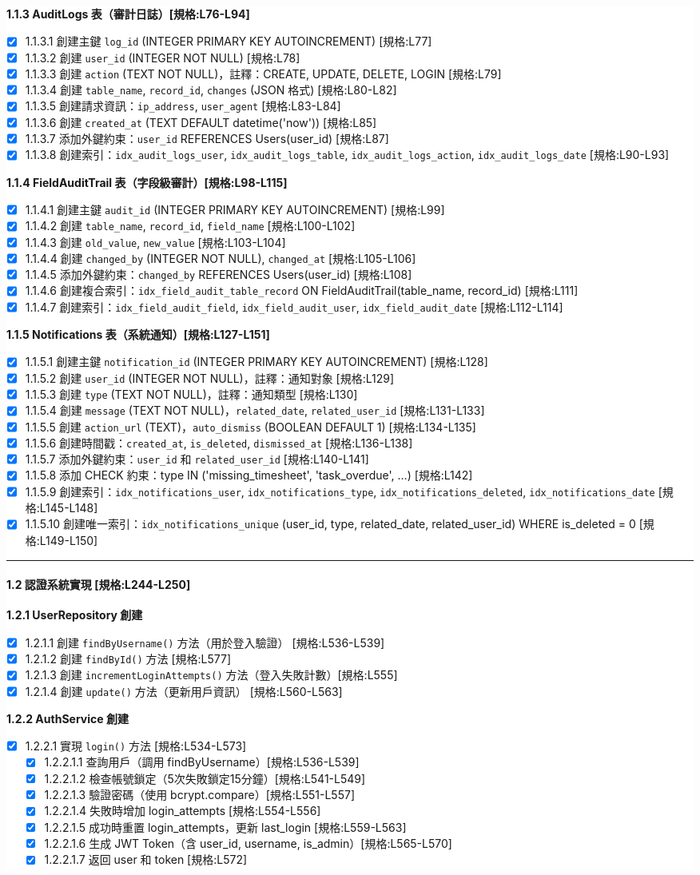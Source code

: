 **1.1.3 AuditLogs 表（審計日誌）[規格:L76-L94]**
- [x] 1.1.3.1 創建主鍵 `log_id` (INTEGER PRIMARY KEY AUTOINCREMENT) [規格:L77]
- [x] 1.1.3.2 創建 `user_id` (INTEGER NOT NULL) [規格:L78]
- [x] 1.1.3.3 創建 `action` (TEXT NOT NULL)，註釋：CREATE, UPDATE, DELETE, LOGIN [規格:L79]
- [x] 1.1.3.4 創建 `table_name`, `record_id`, `changes` (JSON 格式) [規格:L80-L82]
- [x] 1.1.3.5 創建請求資訊：`ip_address`, `user_agent` [規格:L83-L84]
- [x] 1.1.3.6 創建 `created_at` (TEXT DEFAULT datetime('now')) [規格:L85]
- [x] 1.1.3.7 添加外鍵約束：`user_id` REFERENCES Users(user_id) [規格:L87]
- [x] 1.1.3.8 創建索引：`idx_audit_logs_user`, `idx_audit_logs_table`, `idx_audit_logs_action`, `idx_audit_logs_date` [規格:L90-L93]

**1.1.4 FieldAuditTrail 表（字段級審計）[規格:L98-L115]**
- [x] 1.1.4.1 創建主鍵 `audit_id` (INTEGER PRIMARY KEY AUTOINCREMENT) [規格:L99]
- [x] 1.1.4.2 創建 `table_name`, `record_id`, `field_name` [規格:L100-L102]
- [x] 1.1.4.3 創建 `old_value`, `new_value` [規格:L103-L104]
- [x] 1.1.4.4 創建 `changed_by` (INTEGER NOT NULL), `changed_at` [規格:L105-L106]
- [x] 1.1.4.5 添加外鍵約束：`changed_by` REFERENCES Users(user_id) [規格:L108]
- [x] 1.1.4.6 創建複合索引：`idx_field_audit_table_record` ON FieldAuditTrail(table_name, record_id) [規格:L111]
- [x] 1.1.4.7 創建索引：`idx_field_audit_field`, `idx_field_audit_user`, `idx_field_audit_date` [規格:L112-L114]

**1.1.5 Notifications 表（系統通知）[規格:L127-L151]**
- [x] 1.1.5.1 創建主鍵 `notification_id` (INTEGER PRIMARY KEY AUTOINCREMENT) [規格:L128]
- [x] 1.1.5.2 創建 `user_id` (INTEGER NOT NULL)，註釋：通知對象 [規格:L129]
- [x] 1.1.5.3 創建 `type` (TEXT NOT NULL)，註釋：通知類型 [規格:L130]
- [x] 1.1.5.4 創建 `message` (TEXT NOT NULL)，`related_date`, `related_user_id` [規格:L131-L133]
- [x] 1.1.5.5 創建 `action_url` (TEXT)，`auto_dismiss` (BOOLEAN DEFAULT 1) [規格:L134-L135]
- [x] 1.1.5.6 創建時間戳：`created_at`, `is_deleted`, `dismissed_at` [規格:L136-L138]
- [x] 1.1.5.7 添加外鍵約束：`user_id` 和 `related_user_id` [規格:L140-L141]
- [x] 1.1.5.8 添加 CHECK 約束：type IN ('missing_timesheet', 'task_overdue', ...) [規格:L142]
- [x] 1.1.5.9 創建索引：`idx_notifications_user`, `idx_notifications_type`, `idx_notifications_deleted`, `idx_notifications_date` [規格:L145-L148]
- [x] 1.1.5.10 創建唯一索引：`idx_notifications_unique` (user_id, type, related_date, related_user_id) WHERE is_deleted = 0 [規格:L149-L150]

---

#### 1.2 認證系統實現 [規格:L244-L250]

**1.2.1 UserRepository 創建**
- [x] 1.2.1.1 創建 `findByUsername()` 方法（用於登入驗證） [規格:L536-L539]
- [x] 1.2.1.2 創建 `findById()` 方法 [規格:L577]
- [x] 1.2.1.3 創建 `incrementLoginAttempts()` 方法（登入失敗計數）[規格:L555]
- [x] 1.2.1.4 創建 `update()` 方法（更新用戶資訊） [規格:L560-L563]

**1.2.2 AuthService 創建**
- [x] 1.2.2.1 實現 `login()` 方法 [規格:L534-L573]
  - [x] 1.2.2.1.1 查詢用戶（調用 findByUsername）[規格:L536-L539]
  - [x] 1.2.2.1.2 檢查帳號鎖定（5次失敗鎖定15分鐘）[規格:L541-L549]
  - [x] 1.2.2.1.3 驗證密碼（使用 bcrypt.compare）[規格:L551-L557]
  - [x] 1.2.2.1.4 失敗時增加 login_attempts [規格:L554-L556]
  - [x] 1.2.2.1.5 成功時重置 login_attempts，更新 last_login [規格:L559-L563]
  - [x] 1.2.2.1.6 生成 JWT Token（含 user_id, username, is_admin）[規格:L565-L570]
  - [x] 1.2.2.1.7 返回 user 和 token [規格:L572]
